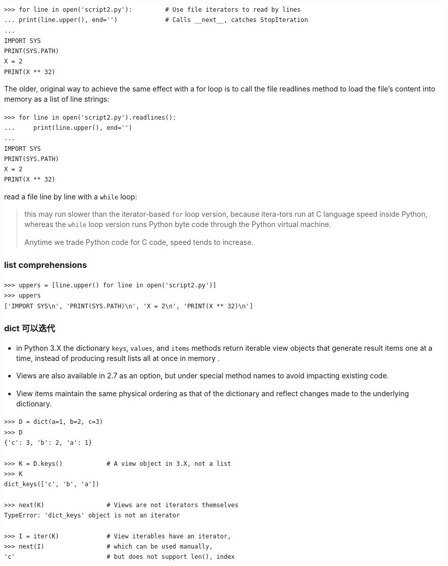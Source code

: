 ```
>>> for line in open('script2.py'): 		# Use file iterators to read by lines
... print(line.upper(), end='') 			# Calls __next__, catches StopIteration
...
IMPORT SYS 
PRINT(SYS.PATH) 
X = 2 
PRINT(X ** 32)
```

The older, original way to achieve the same effect with a for loop is to call the file readlines method to load the file’s content into memory as a list of line strings:

```
>>> for line in open('script2.py').readlines(): 
... 	print(line.upper(), end='') 
...
IMPORT SYS 
PRINT(SYS.PATH) 
X = 2 
PRINT(X ** 32)
```

read a file line by line with a `while` loop:

> this may run slower than the iterator-based `for` loop version, because itera-tors run at C language speed inside Python, whereas the `while` loop version runs Python byte code through the Python virtual machine.
>
> Anytime we trade Python code for C code, speed tends to increase.



### list comprehensions

```
>>> uppers = [line.upper() for line in open('script2.py')]
>>> uppers 
['IMPORT SYS\n', 'PRINT(SYS.PATH)\n', 'X = 2\n', 'PRINT(X ** 32)\n']
```



### dict 可以迭代

- in Python 3.X the dictionary `keys`, `values`, and `items` methods return iterable view objects that generate result items one at a time, instead of producing result lists all at once in memory .


- Views are also available in 2.7 as an option, but under special method names to avoid impacting existing code. 


- View items maintain the same physical ordering as that of the dictionary and reflect changes made to the underlying dictionary.

```
>>> D = dict(a=1, b=2, c=3)
>>> D
{'c': 3, 'b': 2, 'a': 1}

>>> K = D.keys()			# A view object in 3.X, not a list
>>> K
dict_keys(['c', 'b', 'a'])

>>> next(K)					# Views are not iterators themselves
TypeError: 'dict_keys' object is not an iterator

>>> I = iter(K)				# View iterables have an iterator,
>>> next(I)					# which can be used manually,
'c'							# but does not support len(), index
```